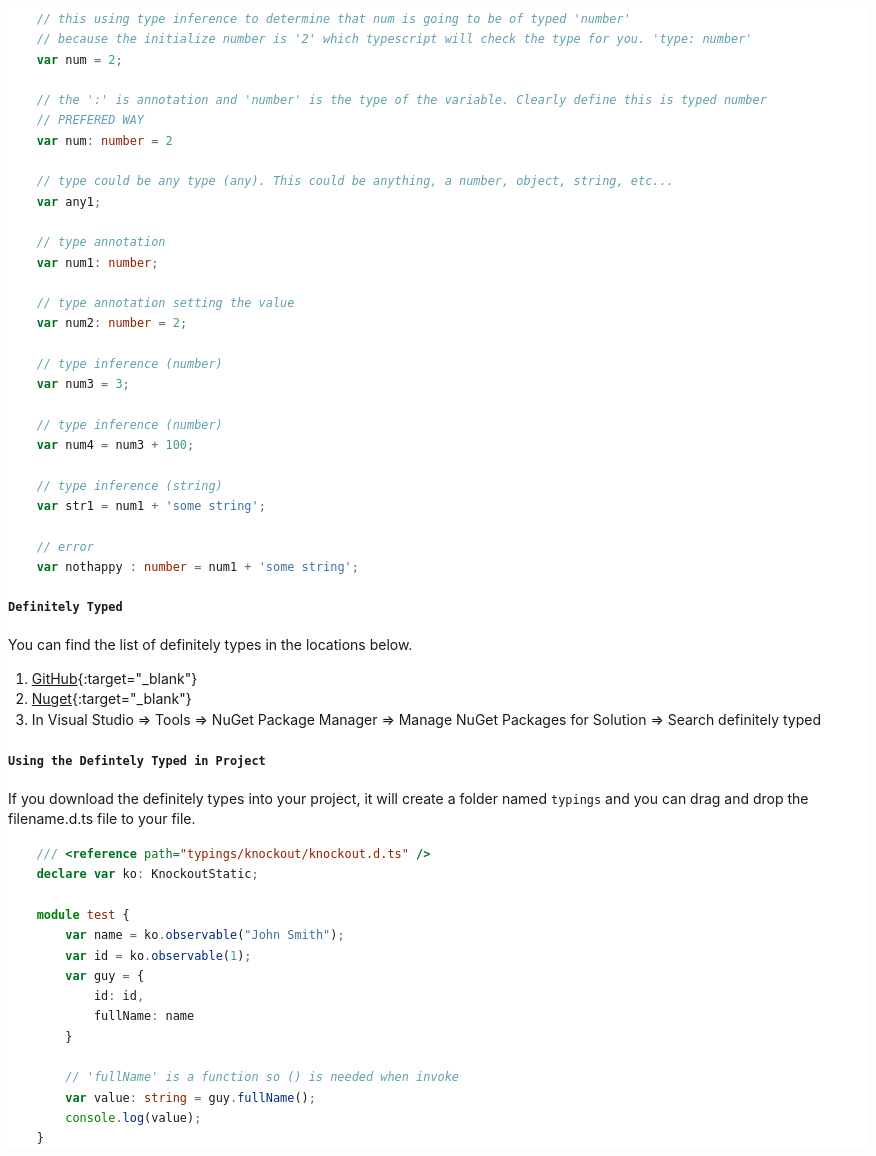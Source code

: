```typescript
    // this using type inference to determine that num is going to be of typed 'number'
    // because the initialize number is '2' which typescript will check the type for you. 'type: number'
    var num = 2;

    // the ':' is annotation and 'number' is the type of the variable. Clearly define this is typed number
    // PREFERED WAY
    var num: number = 2

    // type could be any type (any). This could be anything, a number, object, string, etc...
    var any1;

    // type annotation
    var num1: number;

    // type annotation setting the value
    var num2: number = 2;

    // type inference (number)
    var num3 = 3;

    // type inference (number)
    var num4 = num3 + 100;

    // type inference (string)
    var str1 = num1 + 'some string';

    // error
    var nothappy : number = num1 + 'some string';
```

#### `Definitely Typed`

You can find the list of definitely types in the locations below.

1. [GitHub](https://github.com/DefinitelyTyped/DefinitelyTyped){:target="_blank"}
2. [Nuget](https://www.nuget.org/profiles/DefinitelyTyped){:target="_blank"}
3. In Visual Studio => Tools => NuGet Package Manager => Manage NuGet Packages for Solution => Search definitely typed

#### `Using the Defintely Typed in Project`

If you download the definitely types into your project, it will create a folder named `typings` and you can drag and drop the filename.d.ts file to your file. 

```typescript
    /// <reference path="typings/knockout/knockout.d.ts" />
    declare var ko: KnockoutStatic;

    module test {
        var name = ko.observable("John Smith");
        var id = ko.observable(1);
        var guy = {
            id: id,
            fullName: name
        }

        // 'fullName' is a function so () is needed when invoke
        var value: string = guy.fullName();
        console.log(value);
    }
``` 
